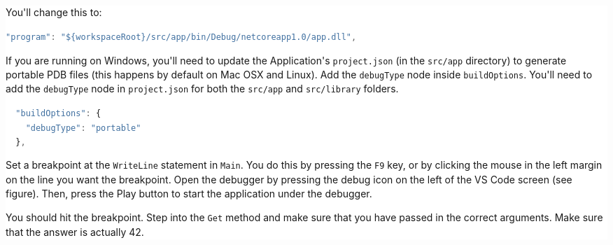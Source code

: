 You'll change this to:

```js
"program": "${workspaceRoot}/src/app/bin/Debug/netcoreapp1.0/app.dll",
```

If you are running on Windows, you'll need to update the Application's `project.json` (in the `src/app` directory) to generate portable PDB files (this happens by default on Mac OSX and Linux).
Add the `debugType` node inside `buildOptions`. You'll need to add the `debugType` node in `project.json` for both the `src/app` and `src/library` folders.

```js
  "buildOptions": {
    "debugType": "portable"
  },
```

Set a breakpoint at the `WriteLine` statement in `Main`. You do this by pressing the `F9` key, or by clicking the mouse in the left margin on the line you want the breakpoint. Open the debugger by pressing the debug icon on the left of the VS Code screen (see figure). Then, press the Play button to start the application under the debugger.

You should hit the breakpoint. Step into the `Get` method and make sure that you have passed in the correct arguments. Make sure that the answer is actually 42.






